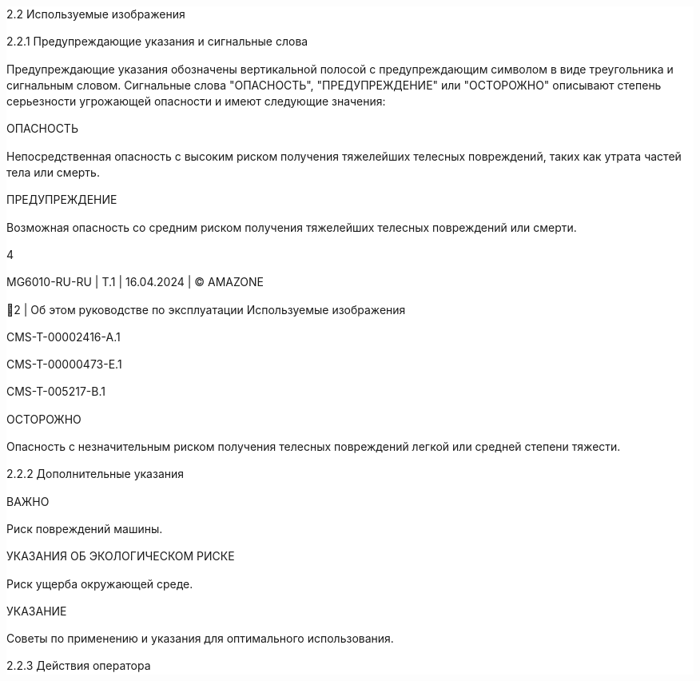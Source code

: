 2.2 Используемые изображения

2.2.1 Предупреждающие указания и сигнальные слова

Предупреждающие указания обозначены
вертикальной полосой с предупреждающим
символом в виде треугольника и сигнальным
словом. Сигнальные слова "ОПАСНОСТЬ",
"ПРЕДУПРЕЖДЕНИЕ" или "ОСТОРОЖНО"
описывают степень серьезности угрожающей
опасности и имеют следующие значения:

ОПАСНОСТЬ

Непосредственная опасность с высоким
риском получения тяжелейших телесных
повреждений, таких как утрата частей
тела или смерть.

ПРЕДУПРЕЖДЕНИЕ

Возможная опасность со средним
риском получения тяжелейших телесных
повреждений или смерти.

4

MG6010-RU-RU | T.1 | 16.04.2024 | © AMAZONE

2 | Об этом руководстве по эксплуатации
Используемые изображения

CMS-T-00002416-A.1

CMS-T-00000473-E.1

CMS-T-005217-B.1

ОСТОРОЖНО

Опасность с незначительным риском
получения телесных повреждений
легкой или средней степени тяжести.

2.2.2 Дополнительные указания

ВАЖНО

Риск повреждений машины.

УКАЗАНИЯ ОБ
ЭКОЛОГИЧЕСКОМ РИСКЕ

Риск ущерба окружающей среде.

УКАЗАНИЕ

Советы по применению и указания для
оптимального использования.

2.2.3 Действия оператора
